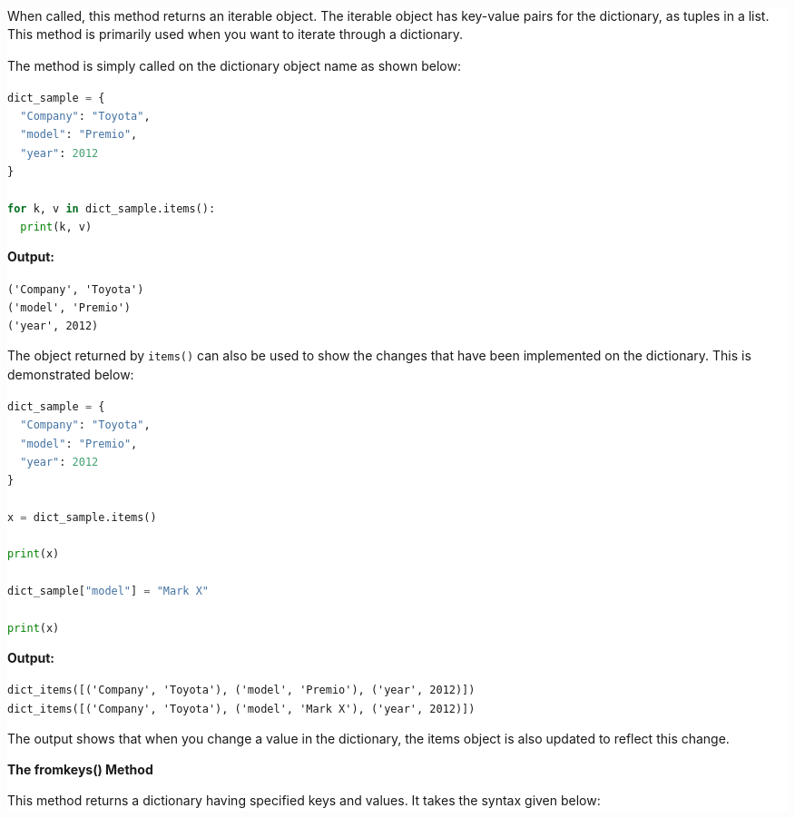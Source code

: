 When called, this method returns an iterable object. The iterable object has key-value pairs for the dictionary, as tuples in a list. This method is primarily used when you want to iterate through a dictionary.

The method is simply called on the dictionary object name as shown below:

```python
dict_sample = {
  "Company": "Toyota",
  "model": "Premio",
  "year": 2012
}

for k, v in dict_sample.items():
  print(k, v)
```

**Output:**

```
('Company', 'Toyota')
('model', 'Premio')
('year', 2012)
```

The object returned by  `items()`  can also be used to show the changes that have been implemented on the dictionary. This is demonstrated below:

```python
dict_sample = {
  "Company": "Toyota",
  "model": "Premio",
  "year": 2012
}

x = dict_sample.items()

print(x)

dict_sample["model"] = "Mark X"

print(x)
```

**Output:**

```
dict_items([('Company', 'Toyota'), ('model', 'Premio'), ('year', 2012)])
dict_items([('Company', 'Toyota'), ('model', 'Mark X'), ('year', 2012)])
```

The output shows that when you change a value in the dictionary, the items object is also updated to reflect this change.

**The fromkeys() Method**

This method returns a dictionary having specified keys and values. It takes the syntax given below:
